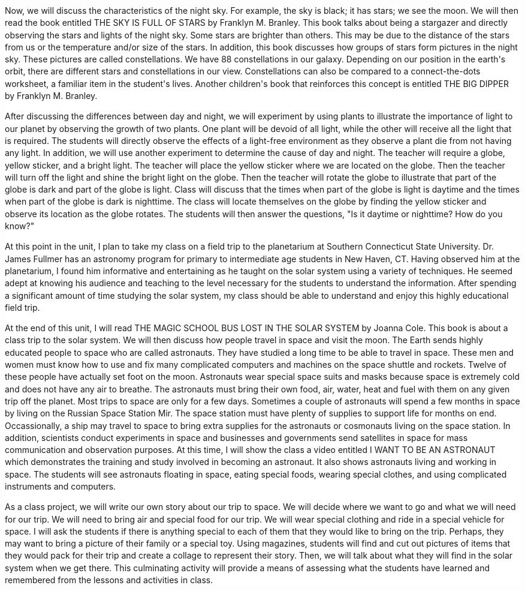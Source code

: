   Now, we will discuss the characteristics of the night sky.  For example, the sky is black; it has stars; we see the moon.   We will then read the book entitled THE SKY IS FULL OF STARS by Franklyn M. Branley.  This book  talks about being a stargazer and directly observing the stars and lights of the night sky.   Some stars are brighter than others.  This may be due to the distance of the stars from us or the temperature and/or size of the stars.  In addition, this book discusses how groups of stars form pictures in the night sky.  These pictures are called constellations.  We have 88 constellations in our galaxy.  Depending on our position in the earth's orbit, there are different stars and constellations in our view.   Constellations can also be compared to a connect-the-dots worksheet, a familiar item in the student's lives.  Another children's book that  reinforces this concept is entitled THE BIG DIPPER by Franklyn M. Branley.
 </p>
 <p>
  After discussing the differences between day and night,  we will experiment by using plants to illustrate the importance of light to our planet by observing the growth of two plants.  One plant will be devoid of all light, while the other will receive all the light that is required.  The students will directly observe the effects of a light-free environment as they observe a plant die from not having any light.   In addition, we will use another experiment to determine the cause of day and night.  The teacher will require a globe, yellow sticker, and a bright light.  The teacher will place the yellow sticker where we are located on the globe.  Then the teacher will turn off the light and shine the bright light on the globe.  Then the teacher will rotate the globe to illustrate that part of the globe is dark and part of the globe is light.  Class will discuss that the times when part of the globe is light is daytime and the times when part of the globe is dark is nighttime.  The class will locate themselves on the globe by finding the yellow sticker and observe its location as the globe rotates.  The students will then answer the questions, "Is it daytime or nighttime?  How do you know?"
 </p>
 <p>
  At this point in the unit, I plan to take my class on a field trip to the planetarium at Southern Connecticut State University.   Dr. James Fullmer has an astronomy program for primary to intermediate age students in New Haven, CT.   Having observed him at the planetarium, I found him informative and entertaining as he taught on the solar system using a variety of techniques.  He seemed adept at knowing his audience and teaching to the level necessary for the students to understand the information.  After spending a significant amount of time studying the solar system,  my class should be able to understand and enjoy this highly educational field trip.
 </p>
 <p>
  At the end of this unit, I will read THE MAGIC SCHOOL BUS LOST IN THE SOLAR SYSTEM by Joanna Cole.  This book is about a class trip to the solar system.  We will then discuss how people travel in space and visit the moon.  The Earth sends highly educated people to space who are called astronauts.  They have studied a long time to be able to travel in space.  These men and women must know how to use and fix many complicated computers and machines on the space shuttle and rockets.  Twelve of these people have actually set foot on the moon.    Astronauts wear special space suits  and masks because space is extremely cold and does not have any air to breathe.   The astronauts must bring their own food, air, water, heat and fuel with them on any given trip off the planet.   Most trips to space are only for a few days.  Sometimes a couple of astronauts will spend a few months in space by living on the Russian Space Station Mir.  The space station must have plenty of supplies  to support life for months on end.  Occassionally, a ship may travel to space to bring extra supplies for the astronauts or cosmonauts living on the space station.   In addition, scientists conduct experiments in space  and businesses and governments send satellites in space for  mass  communication and observation purposes.  At this time, I will show the class a video entitled I WANT TO BE AN ASTRONAUT which demonstrates the training and study involved in becoming an astronaut.  It also shows astronauts living and working in space.  The students will see astronauts floating in space, eating special foods, wearing special clothes, and using complicated instruments and computers.
 </p>
 <p>
  As a class project, we will write our own story about our trip to space.  We  will decide where we want to go and what we will need for our trip.  We will need to bring air and special food for our trip.  We will wear special clothing and ride in a special vehicle for space.  I will ask the students if there is anything special to each of them that they would like to bring on the trip.  Perhaps, they may want to bring a picture of their family or a special toy.  Using magazines, students will find and cut out pictures of items that they would pack for their trip and create a collage to represent their story.  Then, we will talk about what they will find in the solar system when we get there.  This culminating activity will provide a means of assessing what the students have learned and remembered from the lessons and activities in class.